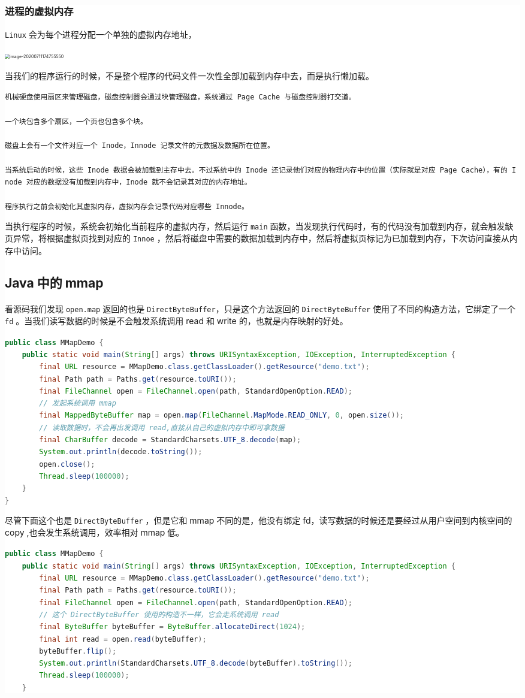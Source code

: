 ### 进程的虚拟内存

`Linux`  会为每个进程分配一个单独的虚拟内存地址，

<img src="http://oss.mflyyou.cn/blog/20200711174755.png?author=zhangpanqin" alt="image-20200711174755550" style="zoom: 50%;" />

当我们的程序运行的时候，不是整个程序的代码文件一次性全部加载到内存中去，而是执行懒加载。

```txt
机械硬盘使用扇区来管理磁盘，磁盘控制器会通过块管理磁盘，系统通过 Page Cache 与磁盘控制器打交道。

一个块包含多个扇区，一个页也包含多个块。

磁盘上会有一个文件对应一个 Inode，Innode 记录文件的元数据及数据所在位置。

当系统启动的时候，这些 Inode 数据会被加载到主存中去。不过系统中的 Inode 还记录他们对应的物理内存中的位置（实际就是对应 Page Cache），有的 Inode 对应的数据没有加载到内存中，Inode 就不会记录其对应的内存地址。

程序执行之前会初始化其虚拟内存，虚拟内存会记录代码对应哪些 Innode。
```

当执行程序的时候，系统会初始化当前程序的虚拟内存，然后运行 `main` 函数，当发现执行代码时，有的代码没有加载到内存，就会触发缺页异常，将根据虚拟页找到对应的 `Innoe` ，然后将磁盘中需要的数据加载到内存中，然后将虚拟页标记为已加载到内存，下次访问直接从内存中访问。



## Java 中的 mmap

看源码我们发现 `open.map` 返回的也是 `DirectByteBuffer`，只是这个方法返回的 `DirectByteBuffer` 使用了不同的构造方法，它绑定了一个 `fd` 。当我们读写数据的时候是不会触发系统调用 read 和 write 的，也就是内存映射的好处。

```java
public class MMapDemo {
    public static void main(String[] args) throws URISyntaxException, IOException, InterruptedException {
        final URL resource = MMapDemo.class.getClassLoader().getResource("demo.txt");
        final Path path = Paths.get(resource.toURI());
        final FileChannel open = FileChannel.open(path, StandardOpenOption.READ);
        // 发起系统调用 mmap
        final MappedByteBuffer map = open.map(FileChannel.MapMode.READ_ONLY, 0, open.size());
        // 读取数据时，不会再出发调用 read,直接从自己的虚拟内存中即可拿数据
        final CharBuffer decode = StandardCharsets.UTF_8.decode(map);
        System.out.println(decode.toString());
        open.close();
        Thread.sleep(100000);
    }
}
```



尽管下面这个也是 `DirectByteBuffer` ，但是它和 mmap 不同的是，他没有绑定 fd，读写数据的时候还是要经过从用户空间到内核空间的 copy ,也会发生系统调用，效率相对 mmap 低。

```java
public class MMapDemo {
    public static void main(String[] args) throws URISyntaxException, IOException, InterruptedException {
        final URL resource = MMapDemo.class.getClassLoader().getResource("demo.txt");
        final Path path = Paths.get(resource.toURI());
        final FileChannel open = FileChannel.open(path, StandardOpenOption.READ);
        // 这个 DirectByteBuffer 使用的构造不一样，它会走系统调用 read
        final ByteBuffer byteBuffer = ByteBuffer.allocateDirect(1024);
        final int read = open.read(byteBuffer);
        byteBuffer.flip();
        System.out.println(StandardCharsets.UTF_8.decode(byteBuffer).toString());
        Thread.sleep(100000);
    }
```